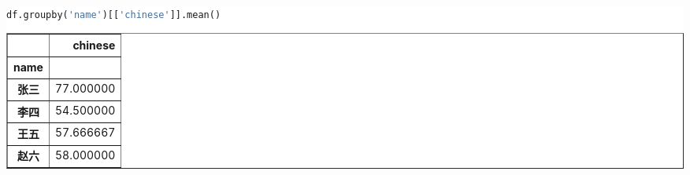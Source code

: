 


```python
df.groupby('name')[['chinese']].mean()
```




<div>
<style scoped>
    .dataframe tbody tr th:only-of-type {
        vertical-align: middle;
    }

    .dataframe tbody tr th {
        vertical-align: top;
    }

    .dataframe thead th {
        text-align: right;
    }
</style>
<table border="1" class="dataframe">
  <thead>
    <tr style="text-align: right;">
      <th></th>
      <th>chinese</th>
    </tr>
    <tr>
      <th>name</th>
      <th></th>
    </tr>
  </thead>
  <tbody>
    <tr>
      <th>张三</th>
      <td>77.000000</td>
    </tr>
    <tr>
      <th>李四</th>
      <td>54.500000</td>
    </tr>
    <tr>
      <th>王五</th>
      <td>57.666667</td>
    </tr>
    <tr>
      <th>赵六</th>
      <td>58.000000</td>
    </tr>
  </tbody>
</table>
</div>
